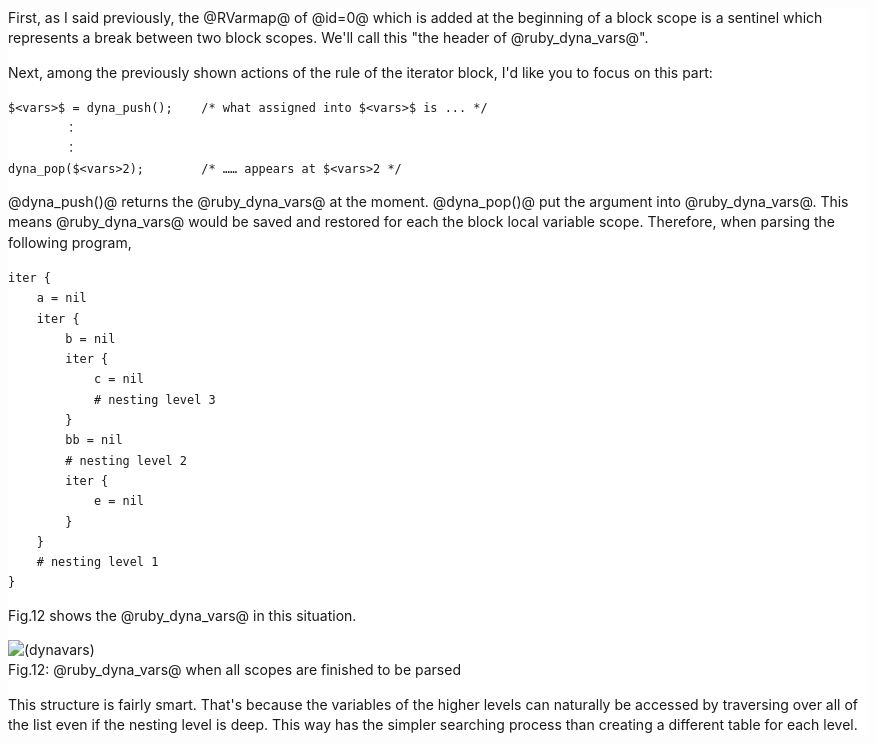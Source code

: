 
First, as I said previously,
the @RVarmap@ of @id=0@ which is added at the beginning of a block scope is a
sentinel which represents a break between two block scopes.
We'll call this "the header of @ruby_dyna_vars@".


Next, among the previously shown actions of the rule of the iterator block,
I'd like you to focus on this part:



```TODO-lang
$<vars>$ = dyna_push();    /* what assigned into $<vars>$ is ... */
        ：
        ：
dyna_pop($<vars>2);        /* …… appears at $<vars>2 */
```


@dyna_push()@ returns the @ruby_dyna_vars@ at the moment.
@dyna_pop()@ put the argument into @ruby_dyna_vars@.
This means @ruby_dyna_vars@ would be saved and restored for each the block local
variable scope.
Therefore, when parsing the following program,



```TODO-lang
iter {
    a = nil
    iter {
        b = nil
        iter {
            c = nil
            # nesting level 3
        }
        bb = nil
        # nesting level 2
        iter {
            e = nil
        }
    }
    # nesting level 1
}
```


Fig.12 shows the @ruby_dyna_vars@ in this situation.


<p class="image">
<img src="images/ch_syntree_dynavars.jpg" alt="(dynavars)"><br>
Fig.12: @ruby_dyna_vars@ when all scopes are finished to be parsed
</p>


This structure is fairly smart.
That's because the variables of the higher levels can naturally be accessed by
traversing over all of the list even if the nesting level is deep.
This way has the simpler searching process than creating a different table for
each level.
